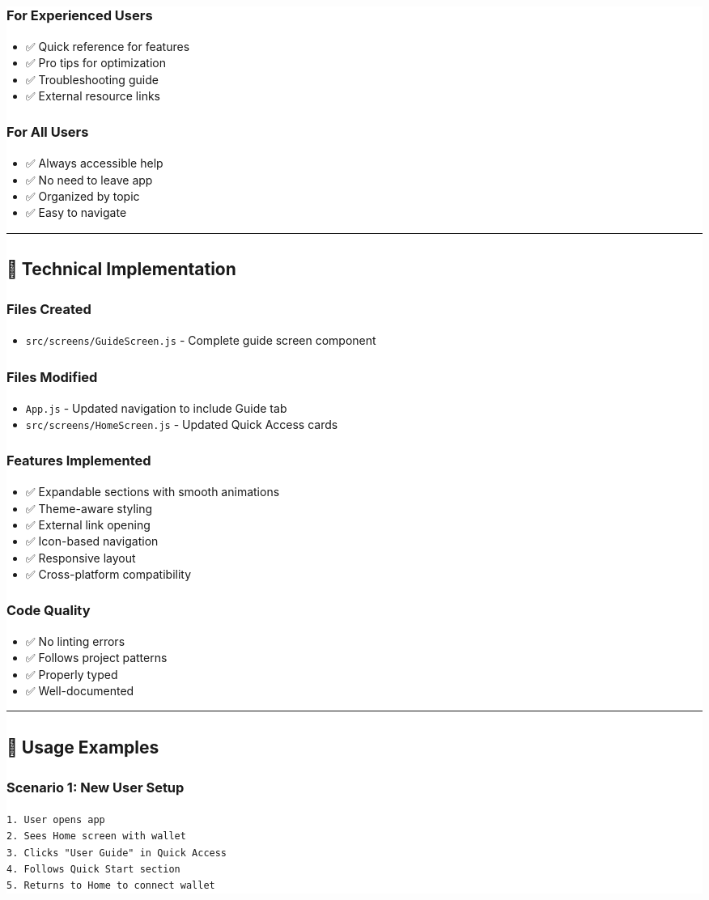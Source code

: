### For Experienced Users
- ✅ Quick reference for features
- ✅ Pro tips for optimization
- ✅ Troubleshooting guide
- ✅ External resource links

### For All Users
- ✅ Always accessible help
- ✅ No need to leave app
- ✅ Organized by topic
- ✅ Easy to navigate

---

## 🔧 Technical Implementation

### Files Created
- `src/screens/GuideScreen.js` - Complete guide screen component

### Files Modified
- `App.js` - Updated navigation to include Guide tab
- `src/screens/HomeScreen.js` - Updated Quick Access cards

### Features Implemented
- ✅ Expandable sections with smooth animations
- ✅ Theme-aware styling
- ✅ External link opening
- ✅ Icon-based navigation
- ✅ Responsive layout
- ✅ Cross-platform compatibility

### Code Quality
- ✅ No linting errors
- ✅ Follows project patterns
- ✅ Properly typed
- ✅ Well-documented

---

## 🚀 Usage Examples

### Scenario 1: New User Setup
```
1. User opens app
2. Sees Home screen with wallet
3. Clicks "User Guide" in Quick Access
4. Follows Quick Start section
5. Returns to Home to connect wallet
```
